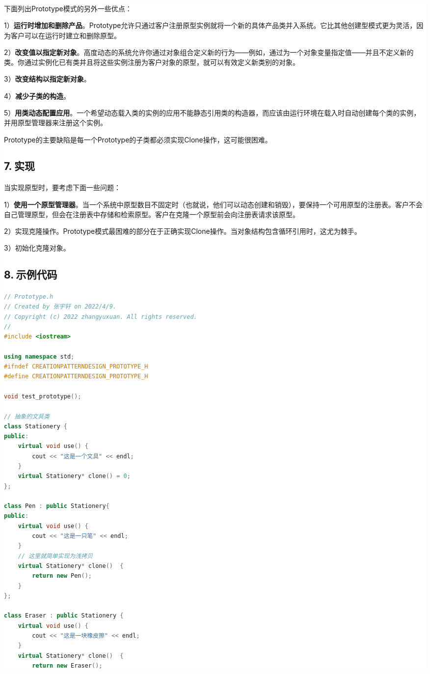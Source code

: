 下面列出Prototype模式的另外一些优点：

1）**运行时增加和删除产品**。Prototype允许只通过客户注册原型实例就将一个新的具体产品类并入系统。它比其他创建型模式更为灵活，因为客户可以在运行时建立和删除原型。

2）**改变值以指定新对象**。高度动态的系统允许你通过对象组合定义新的行为——例如，通过为一个对象变量指定值——并且不定义新的类。你通过实例化已有类并且将这些实例注册为客户对象的原型，就可以有效定义新类别的对象。

3）**改变结构以指定新对象**。

4）**减少子类的构造**。

5）**用类动态配置应用**。一个希望动态载入类的实例的应用不能静态引用类的构造器，而应该由运行环境在载入时自动创建每个类的实例，并用原型管理器来注册这个实例。

Prototype的主要缺陷是每一个Prototype的子类都必须实现Clone操作，这可能很困难。

## 7. 实现

当实现原型时，要考虑下面一些问题：

1）**使用一个原型管理器**。当一个系统中原型数目不固定时（也就说，他们可以动态创建和销毁），要保持一个可用原型的注册表。客户不会自己管理原型，但会在注册表中存储和检索原型。客户在克隆一个原型前会向注册表请求该原型。

2）实现克隆操作。Prototype模式最困难的部分在于正确实现Clone操作。当对象结构包含循环引用时，这尤为棘手。

3）初始化克隆对象。

## 8. 示例代码

```C++
// Prototype.h
// Created by 张宇轩 on 2022/4/9.
// Copyright (c) 2022 zhangyuxuan. All rights reserved.
// 
#include <iostream>

using namespace std;
#ifndef CREATIONPATTERNDESIGN_PROTOTYPE_H
#define CREATIONPATTERNDESIGN_PROTOTYPE_H

void test_prototype();

// 抽象的文具类
class Stationery {
public:
    virtual void use() {
        cout << "这是一个文具" << endl;
    }
    virtual Stationery* clone() = 0;
};

class Pen : public Stationery{
public:
    virtual void use() {
        cout << "这是一只笔" << endl;
    }
    // 这里就简单实现为浅拷贝
    virtual Stationery* clone()  {
        return new Pen();
    }
};

class Eraser : public Stationery {
    virtual void use() {
        cout << "这是一块橡皮擦" << endl;
    }
    virtual Stationery* clone()  {
        return new Eraser();
```